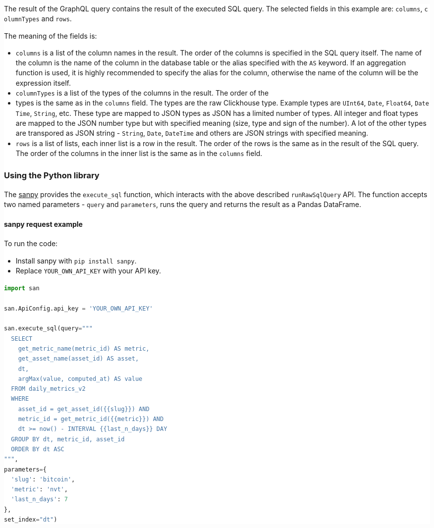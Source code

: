 The result of the GraphQL query contains the result of the executed SQL query.
The selected fields in this example are: `columns`, `columnTypes` and `rows`.

The meaning of the fields is:

- `columns` is a list of the column names in the result. The order of the columns
  is specified in the SQL query itself. The name of the column is the name of the column
  in the database table or the alias specified with the `AS` keyword. If an aggregation
  function is used, it is highly recommended to specify the alias for the column, otherwise
  the name of the column will be the expression itself.
- `columnTypes` is a list of the types of the columns in the result. The order of the
- types is the same as in the `columns` field. The types are the raw Clickhouse type.
  Example types are `UInt64`, `Date`, `Float64`, `DateTime`, `String`, etc. These type are mapped
  to JSON types as JSON has a limited number of types. All integer and float types are
  mapped to the JSON number type but with specified meaning (size, type and sign of the number).
  A lot of the other types are transpored as JSON string - `String`, `Date`, `DateTime` and others
  are JSON strings with specified meaning.
- `rows` is a list of lists, each inner list is a row in the result. The order of the
  rows is the same as in the result of the SQL query. The order of the columns in the
  inner list is the same as in the `columns` field.

### Using the Python library

The [sanpy](https://github.com/santiment/sanpy) provides the `execute_sql` function, which
interacts with the above described `runRawSqlQuery` API. The function accepts two
named parameters - `query` and `parameters`, runs the query and returns the result as a Pandas DataFrame.

#### sanpy request example

To run the code:

- Install sanpy with `pip install sanpy`.
- Replace `YOUR_OWN_API_KEY` with your API key.

```python
import san

san.ApiConfig.api_key = 'YOUR_OWN_API_KEY'

san.execute_sql(query="""
  SELECT
    get_metric_name(metric_id) AS metric,
    get_asset_name(asset_id) AS asset,
    dt,
    argMax(value, computed_at) AS value
  FROM daily_metrics_v2
  WHERE
    asset_id = get_asset_id({{slug}}) AND
    metric_id = get_metric_id({{metric}}) AND
    dt >= now() - INTERVAL {{last_n_days}} DAY
  GROUP BY dt, metric_id, asset_id
  ORDER BY dt ASC
""",
parameters={
  'slug': 'bitcoin',
  'metric': 'nvt',
  'last_n_days': 7
},
set_index="dt")
```

